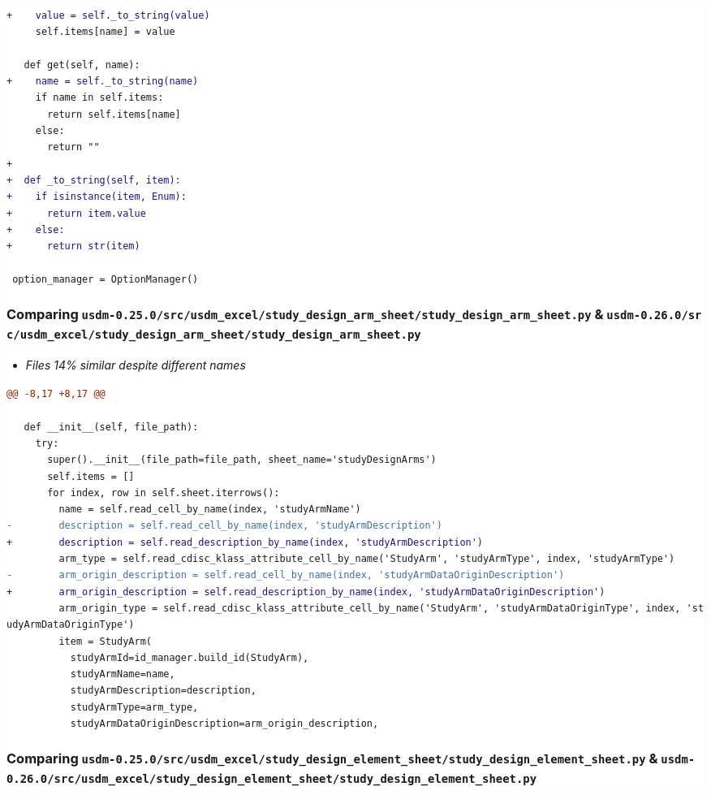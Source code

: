 ```diff
+    value = self._to_string(value)
     self.items[name] = value
 
   def get(self, name):
+    name = self._to_string(name)
     if name in self.items:
       return self.items[name]
     else:
       return ""
+  
+  def _to_string(self, item):
+    if isinstance(item, Enum):
+      return item.value
+    else:
+      return str(item)
     
 option_manager = OptionManager()
```

### Comparing `usdm-0.25.0/src/usdm_excel/study_design_arm_sheet/study_design_arm_sheet.py` & `usdm-0.26.0/src/usdm_excel/study_design_arm_sheet/study_design_arm_sheet.py`

 * *Files 14% similar despite different names*

```diff
@@ -8,17 +8,17 @@
 
   def __init__(self, file_path):
     try:
       super().__init__(file_path=file_path, sheet_name='studyDesignArms')
       self.items = []
       for index, row in self.sheet.iterrows():
         name = self.read_cell_by_name(index, 'studyArmName')
-        description = self.read_cell_by_name(index, 'studyArmDescription')
+        description = self.read_description_by_name(index, 'studyArmDescription')
         arm_type = self.read_cdisc_klass_attribute_cell_by_name('StudyArm', 'studyArmType', index, 'studyArmType')
-        arm_origin_description = self.read_cell_by_name(index, 'studyArmDataOriginDescription')
+        arm_origin_description = self.read_description_by_name(index, 'studyArmDataOriginDescription')
         arm_origin_type = self.read_cdisc_klass_attribute_cell_by_name('StudyArm', 'studyArmDataOriginType', index, 'studyArmDataOriginType')
         item = StudyArm(
           studyArmId=id_manager.build_id(StudyArm), 
           studyArmName=name,
           studyArmDescription=description,
           studyArmType=arm_type,
           studyArmDataOriginDescription=arm_origin_description,
```

### Comparing `usdm-0.25.0/src/usdm_excel/study_design_element_sheet/study_design_element_sheet.py` & `usdm-0.26.0/src/usdm_excel/study_design_element_sheet/study_design_element_sheet.py`
